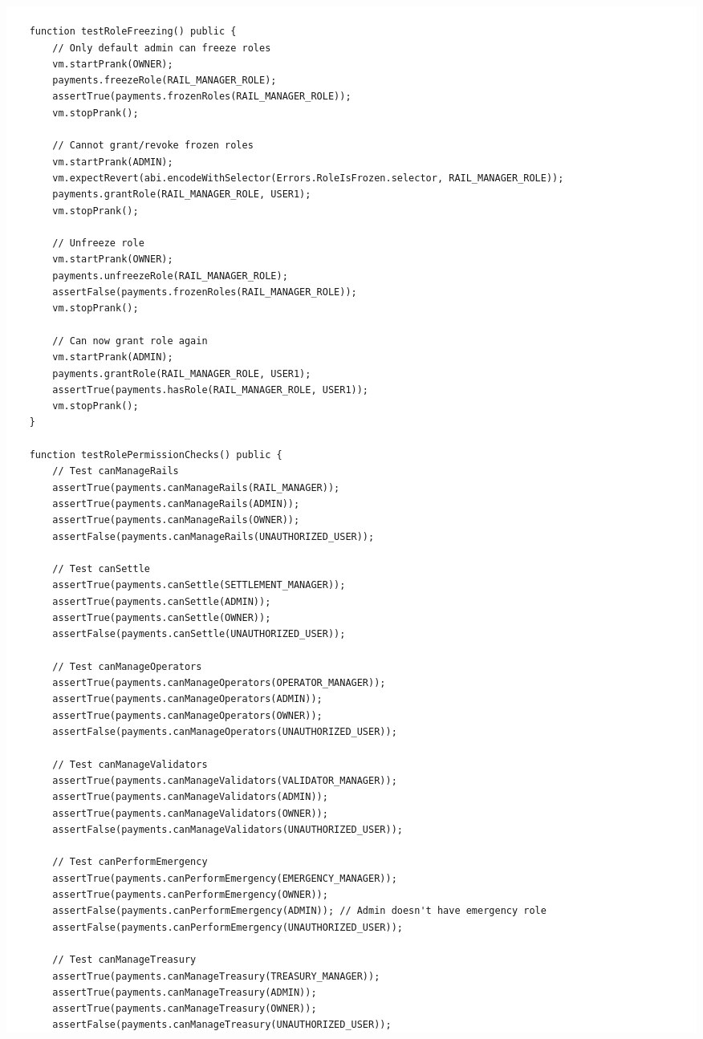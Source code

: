 ```solidity

    function testRoleFreezing() public {
        // Only default admin can freeze roles
        vm.startPrank(OWNER);
        payments.freezeRole(RAIL_MANAGER_ROLE);
        assertTrue(payments.frozenRoles(RAIL_MANAGER_ROLE));
        vm.stopPrank();
        
        // Cannot grant/revoke frozen roles
        vm.startPrank(ADMIN);
        vm.expectRevert(abi.encodeWithSelector(Errors.RoleIsFrozen.selector, RAIL_MANAGER_ROLE));
        payments.grantRole(RAIL_MANAGER_ROLE, USER1);
        vm.stopPrank();
        
        // Unfreeze role
        vm.startPrank(OWNER);
        payments.unfreezeRole(RAIL_MANAGER_ROLE);
        assertFalse(payments.frozenRoles(RAIL_MANAGER_ROLE));
        vm.stopPrank();
        
        // Can now grant role again
        vm.startPrank(ADMIN);
        payments.grantRole(RAIL_MANAGER_ROLE, USER1);
        assertTrue(payments.hasRole(RAIL_MANAGER_ROLE, USER1));
        vm.stopPrank();
    }

    function testRolePermissionChecks() public {
        // Test canManageRails
        assertTrue(payments.canManageRails(RAIL_MANAGER));
        assertTrue(payments.canManageRails(ADMIN));
        assertTrue(payments.canManageRails(OWNER));
        assertFalse(payments.canManageRails(UNAUTHORIZED_USER));
        
        // Test canSettle
        assertTrue(payments.canSettle(SETTLEMENT_MANAGER));
        assertTrue(payments.canSettle(ADMIN));
        assertTrue(payments.canSettle(OWNER));
        assertFalse(payments.canSettle(UNAUTHORIZED_USER));
        
        // Test canManageOperators
        assertTrue(payments.canManageOperators(OPERATOR_MANAGER));
        assertTrue(payments.canManageOperators(ADMIN));
        assertTrue(payments.canManageOperators(OWNER));
        assertFalse(payments.canManageOperators(UNAUTHORIZED_USER));
        
        // Test canManageValidators
        assertTrue(payments.canManageValidators(VALIDATOR_MANAGER));
        assertTrue(payments.canManageValidators(ADMIN));
        assertTrue(payments.canManageValidators(OWNER));
        assertFalse(payments.canManageValidators(UNAUTHORIZED_USER));
        
        // Test canPerformEmergency
        assertTrue(payments.canPerformEmergency(EMERGENCY_MANAGER));
        assertTrue(payments.canPerformEmergency(OWNER));
        assertFalse(payments.canPerformEmergency(ADMIN)); // Admin doesn't have emergency role
        assertFalse(payments.canPerformEmergency(UNAUTHORIZED_USER));
        
        // Test canManageTreasury
        assertTrue(payments.canManageTreasury(TREASURY_MANAGER));
        assertTrue(payments.canManageTreasury(ADMIN));
        assertTrue(payments.canManageTreasury(OWNER));
        assertFalse(payments.canManageTreasury(UNAUTHORIZED_USER));
```